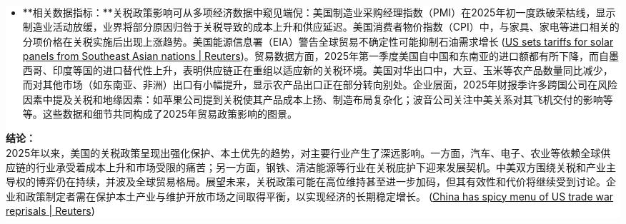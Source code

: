 - **相关数据指标：**关税政策影响可从多项经济数据中窥见端倪：美国制造业采购经理指数（PMI）在2025年初一度跌破荣枯线，显示制造业活动放缓，业界将部分原因归咎于关税导致的成本上升和供应延迟。美国消费者物价指数（CPI）中，与家具、家电等进口相关的分项价格在关税实施后出现上涨趋势。美国能源信息署（EIA）警告全球贸易不确定性可能抑制石油需求增长 ([US sets tariffs for solar panels from Southeast Asian nations | Reuters](https://www.reuters.com/business/energy/us-decide-another-round-solar-panel-tariffs-2024-11-29/#:~:text=Energy%20category%20%201062%3A04%20AM,UTC))。贸易数据方面，2025年第一季度美国自中国和东南亚的进口额都有所下降，而自墨西哥、印度等国的进口替代性上升，表明供应链正在重组以适应新的关税环境。美国对华出口中，大豆、玉米等农产品数量同比减少，而对其他市场（如东南亚、非洲）出口有小幅提升，显示农产品出口正在部分转向别处。企业层面，2025年财报季许多跨国公司在风险因素中提及关税和地缘因素：如苹果公司提到关税使其产品成本上扬、制造布局复杂化；波音公司关注中美关系对其飞机交付的影响等等。这些数据和细节共同构成了2025年贸易政策影响的图景。

**结论：**  
2025年以来，美国的关税政策呈现出强化保护、本土优先的趋势，对主要行业产生了深远影响。一方面，汽车、电子、农业等依赖全球供应链的行业承受着成本上升和市场受限的痛苦；另一方面，钢铁、清洁能源等行业在关税庇护下迎来发展契机。中美双方围绕关税和产业主导权的博弈仍在持续，并波及全球贸易格局。展望未来，关税政策可能在高位维持甚至进一步加码，但其有效性和代价将继续受到讨论。企业和政策制定者需在保护本土产业与维护开放市场之间取得平衡，以实现经济的长期稳定增长。 ([China has spicy menu of US trade war reprisals | Reuters](https://www.reuters.com/breakingviews/china-has-spicy-menu-us-trade-war-reprisals-2025-03-19/#:~:text=limited.%20The%20world%E2%80%99s%20second,to%20Chinese%20buyers%20in%202024))

